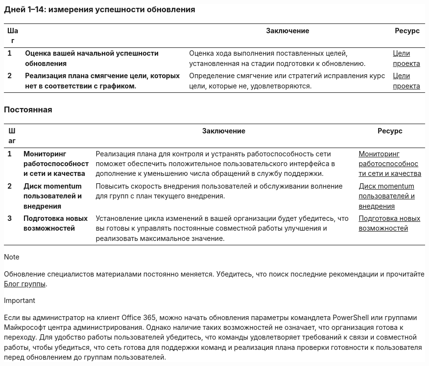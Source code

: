 ### <a name="days-1ndash14-measure-the-success-of-your-upgrade"></a>Дней 1&ndash;14: измерения успешности обновления

|Шаг | |Заключение |Ресурс |
|---|---|---|---|
|**1** |**Оценка вашей начальной успешности обновления** |Оценка хода выполнения поставленных целей, установленная на стадии подготовки к обновлению. |[Цели проекта](upgrade-define-project-scope.md#project-goals) |
|**2** |**Реализация плана смягчение цели, которых нет в соответствии с графиком.** |Определение смягчение или стратегий исправления курс цели, которые не, удовлетворяются. |[Цели проекта](upgrade-define-project-scope.md#project-goals) |

### <a name="ongoing"></a>Постоянная

|Шаг | |Заключение |Ресурс |
|---|---|---|---|
|**1** |**Мониторинг работоспособности сети и качества** |Реализация плана для контроля и устранять работоспособность сети поможет обеспечить положительное пользовательского интерфейса в дополнение к уменьшению числа обращений в службу поддержки. |[Мониторинг работоспособности сети и качества](continue-journey.md#monitor-for-network-health-and-quality) |
|**2** |**Диск momentum пользователей и внедрения** |Повысить скорость внедрения пользователей и обслуживании волнение для групп с план текущего внедрения. |[Диск momentum пользователей и внедрения](continue-journey.md#drive-user-momentum-and-adoption) |
|**3** |**Подготовка новых возможностей** |Установление цикла изменений в вашей организации будет убедитесь, что вы готовы к управлять постоянные совместной работы улучшения и реализовать максимальное значение. |[Подготовка новых возможностей](continue-journey.md#prepare-for-new-functionality) |

> [!Note]
> Обновление специалистов материалами постоянно меняется. Убедитесь, что поиск последние рекомендации и прочитайте [Блог группы](https://techcommunity.microsoft.com/t5/Microsoft-Teams-Blog/bg-p/MicrosoftTeamsBlog).

> [!Important]
> Если вы администратор на клиент Office 365, можно начать обновления параметры командлета PowerShell или группами Майкрософт центра администрирования. Однако наличие таких возможностей не означает, что организация готова к переходу. Для удобство работы пользователей убедитесь, что команды удовлетворяет требований к связи и совместной работы, чтобы убедиться, что сеть готова для поддержки команд и реализация плана проверки готовности к пользователя перед обновлением до группам пользователей.
